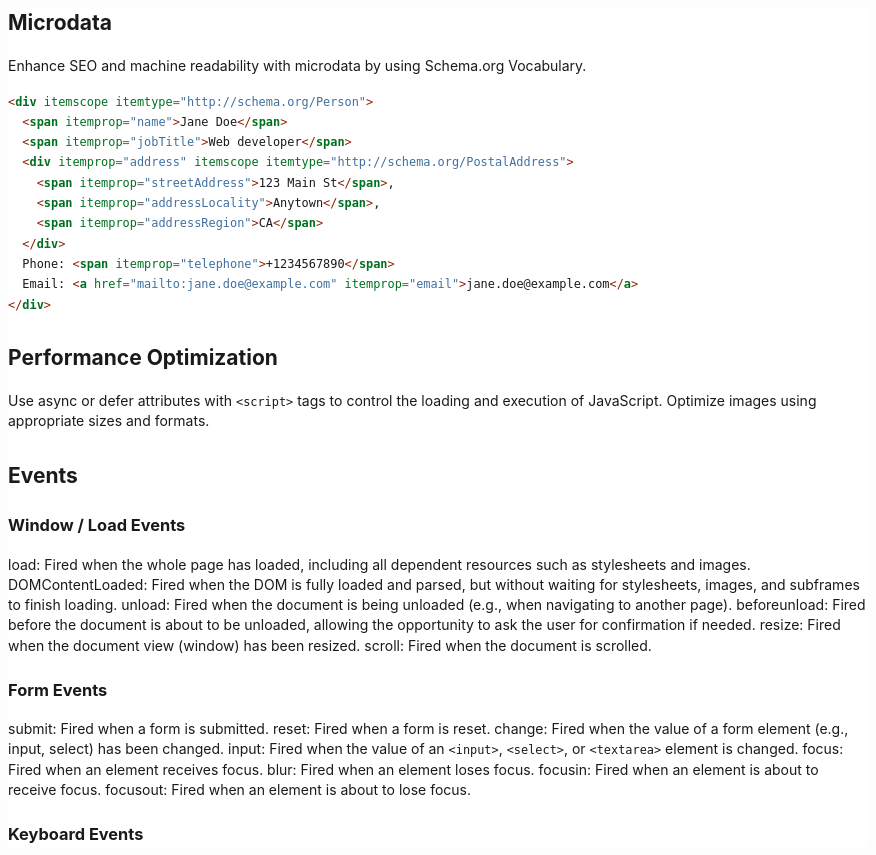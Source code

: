 ## Microdata

Enhance SEO and machine readability with microdata by using Schema.org Vocabulary.

```html
<div itemscope itemtype="http://schema.org/Person">
  <span itemprop="name">Jane Doe</span>
  <span itemprop="jobTitle">Web developer</span>
  <div itemprop="address" itemscope itemtype="http://schema.org/PostalAddress">
    <span itemprop="streetAddress">123 Main St</span>,
    <span itemprop="addressLocality">Anytown</span>,
    <span itemprop="addressRegion">CA</span>
  </div>
  Phone: <span itemprop="telephone">+1234567890</span>
  Email: <a href="mailto:jane.doe@example.com" itemprop="email">jane.doe@example.com</a>
</div>
```

## Performance Optimization

Use async or defer attributes with `<script>` tags to control the loading and execution of JavaScript.
Optimize images using appropriate sizes and formats.

## Events

### Window / Load Events

load: Fired when the whole page has loaded, including all dependent resources such as stylesheets and images.
DOMContentLoaded: Fired when the DOM is fully loaded and parsed, but without waiting for stylesheets, images, and subframes to finish loading.
unload: Fired when the document is being unloaded (e.g., when navigating to another page).
beforeunload: Fired before the document is about to be unloaded, allowing the opportunity to ask the user for confirmation if needed.
resize: Fired when the document view (window) has been resized.
scroll: Fired when the document is scrolled.

### Form Events

submit: Fired when a form is submitted.
reset: Fired when a form is reset.
change: Fired when the value of a form element (e.g., input, select) has been changed.
input: Fired when the value of an `<input>`, `<select>`, or `<textarea>` element is changed.
focus: Fired when an element receives focus.
blur: Fired when an element loses focus.
focusin: Fired when an element is about to receive focus.
focusout: Fired when an element is about to lose focus.

### Keyboard Events
